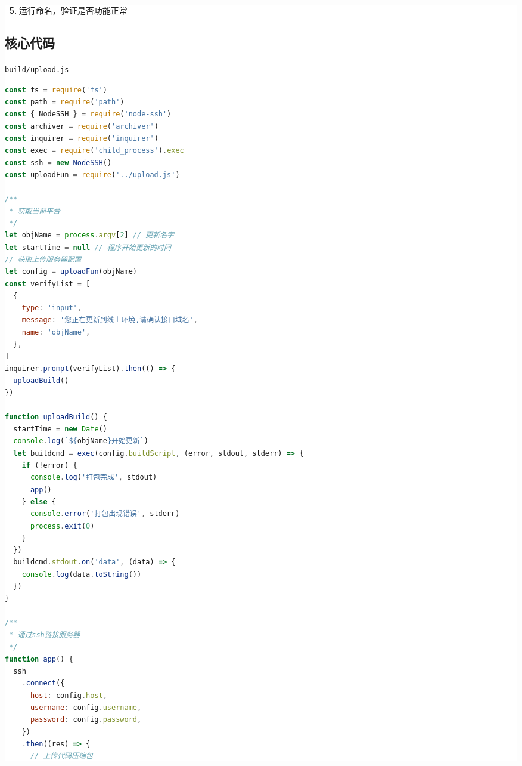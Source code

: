 5. 运行命名，验证是否功能正常



## 核心代码

`build/upload.js`

```js
const fs = require('fs')
const path = require('path')
const { NodeSSH } = require('node-ssh')
const archiver = require('archiver')
const inquirer = require('inquirer')
const exec = require('child_process').exec
const ssh = new NodeSSH()
const uploadFun = require('../upload.js')

/**
 * 获取当前平台
 */
let objName = process.argv[2] // 更新名字
let startTime = null // 程序开始更新的时间
// 获取上传服务器配置
let config = uploadFun(objName)
const verifyList = [
  {
    type: 'input',
    message: '您正在更新到线上环境,请确认接口域名',
    name: 'objName',
  },
]
inquirer.prompt(verifyList).then(() => {
  uploadBuild()
})

function uploadBuild() {
  startTime = new Date()
  console.log(`${objName}开始更新`)
  let buildcmd = exec(config.buildScript, (error, stdout, stderr) => {
    if (!error) {
      console.log('打包完成', stdout)
      app()
    } else {
      console.error('打包出现错误', stderr)
      process.exit(0)
    }
  })
  buildcmd.stdout.on('data', (data) => {
    console.log(data.toString())
  })
}

/**
 * 通过ssh链接服务器
 */
function app() {
  ssh
    .connect({
      host: config.host,
      username: config.username,
      password: config.password,
    })
    .then((res) => {
      // 上传代码压缩包
```